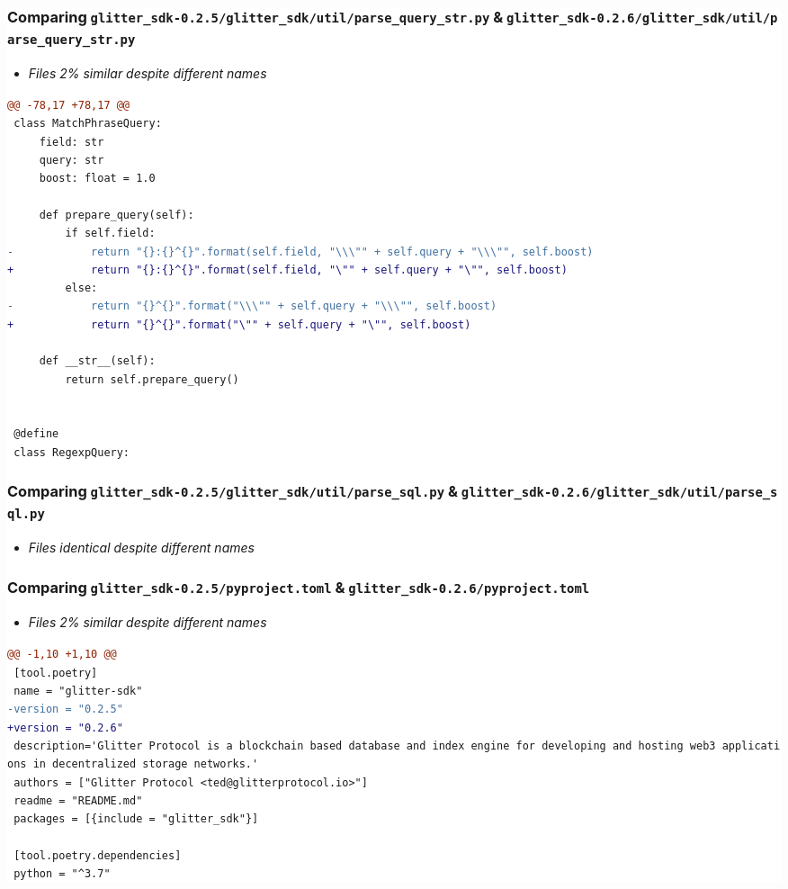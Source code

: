 ### Comparing `glitter_sdk-0.2.5/glitter_sdk/util/parse_query_str.py` & `glitter_sdk-0.2.6/glitter_sdk/util/parse_query_str.py`

 * *Files 2% similar despite different names*

```diff
@@ -78,17 +78,17 @@
 class MatchPhraseQuery:
     field: str
     query: str
     boost: float = 1.0
 
     def prepare_query(self):
         if self.field:
-            return "{}:{}^{}".format(self.field, "\\\"" + self.query + "\\\"", self.boost)
+            return "{}:{}^{}".format(self.field, "\"" + self.query + "\"", self.boost)
         else:
-            return "{}^{}".format("\\\"" + self.query + "\\\"", self.boost)
+            return "{}^{}".format("\"" + self.query + "\"", self.boost)
 
     def __str__(self):
         return self.prepare_query()
 
 
 @define
 class RegexpQuery:
```

### Comparing `glitter_sdk-0.2.5/glitter_sdk/util/parse_sql.py` & `glitter_sdk-0.2.6/glitter_sdk/util/parse_sql.py`

 * *Files identical despite different names*

### Comparing `glitter_sdk-0.2.5/pyproject.toml` & `glitter_sdk-0.2.6/pyproject.toml`

 * *Files 2% similar despite different names*

```diff
@@ -1,10 +1,10 @@
 [tool.poetry]
 name = "glitter-sdk"
-version = "0.2.5"
+version = "0.2.6"
 description='Glitter Protocol is a blockchain based database and index engine for developing and hosting web3 applications in decentralized storage networks.'
 authors = ["Glitter Protocol <ted@glitterprotocol.io>"]
 readme = "README.md"
 packages = [{include = "glitter_sdk"}]
 
 [tool.poetry.dependencies]
 python = "^3.7"
```
